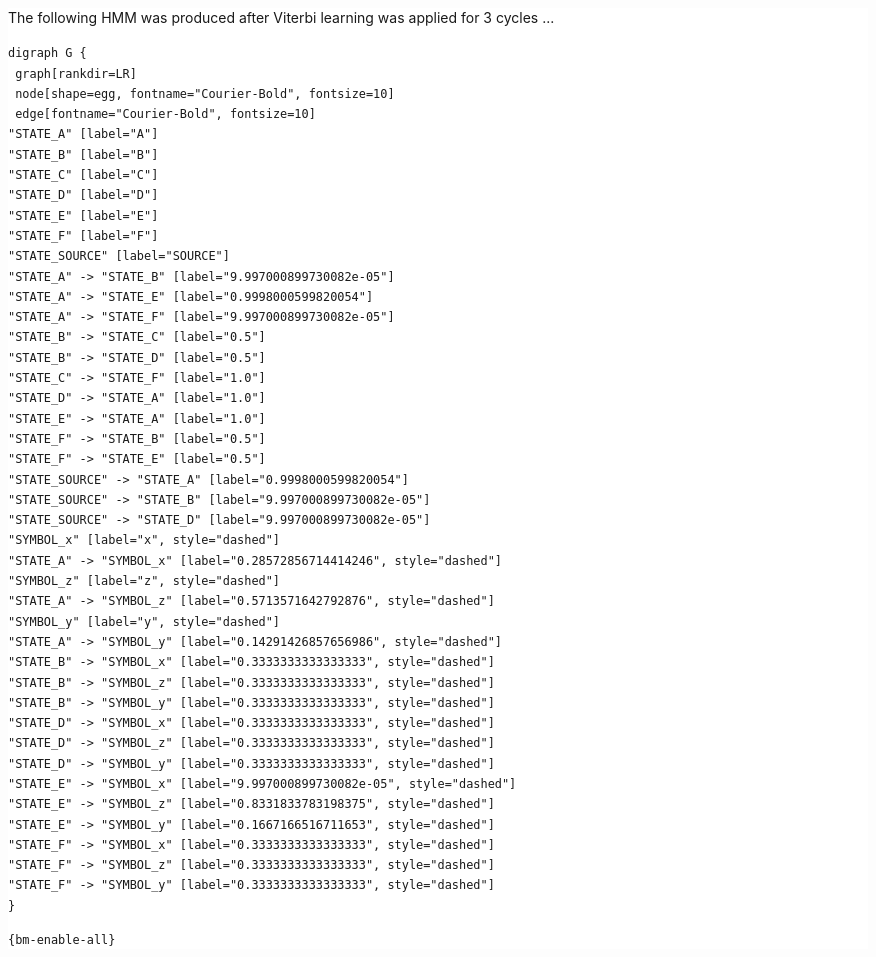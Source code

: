 The following HMM was produced after Viterbi learning was applied for 3 cycles ...

```{dot}
digraph G {
 graph[rankdir=LR]
 node[shape=egg, fontname="Courier-Bold", fontsize=10]
 edge[fontname="Courier-Bold", fontsize=10]
"STATE_A" [label="A"]
"STATE_B" [label="B"]
"STATE_C" [label="C"]
"STATE_D" [label="D"]
"STATE_E" [label="E"]
"STATE_F" [label="F"]
"STATE_SOURCE" [label="SOURCE"]
"STATE_A" -> "STATE_B" [label="9.997000899730082e-05"]
"STATE_A" -> "STATE_E" [label="0.9998000599820054"]
"STATE_A" -> "STATE_F" [label="9.997000899730082e-05"]
"STATE_B" -> "STATE_C" [label="0.5"]
"STATE_B" -> "STATE_D" [label="0.5"]
"STATE_C" -> "STATE_F" [label="1.0"]
"STATE_D" -> "STATE_A" [label="1.0"]
"STATE_E" -> "STATE_A" [label="1.0"]
"STATE_F" -> "STATE_B" [label="0.5"]
"STATE_F" -> "STATE_E" [label="0.5"]
"STATE_SOURCE" -> "STATE_A" [label="0.9998000599820054"]
"STATE_SOURCE" -> "STATE_B" [label="9.997000899730082e-05"]
"STATE_SOURCE" -> "STATE_D" [label="9.997000899730082e-05"]
"SYMBOL_x" [label="x", style="dashed"]
"STATE_A" -> "SYMBOL_x" [label="0.28572856714414246", style="dashed"]
"SYMBOL_z" [label="z", style="dashed"]
"STATE_A" -> "SYMBOL_z" [label="0.5713571642792876", style="dashed"]
"SYMBOL_y" [label="y", style="dashed"]
"STATE_A" -> "SYMBOL_y" [label="0.14291426857656986", style="dashed"]
"STATE_B" -> "SYMBOL_x" [label="0.3333333333333333", style="dashed"]
"STATE_B" -> "SYMBOL_z" [label="0.3333333333333333", style="dashed"]
"STATE_B" -> "SYMBOL_y" [label="0.3333333333333333", style="dashed"]
"STATE_D" -> "SYMBOL_x" [label="0.3333333333333333", style="dashed"]
"STATE_D" -> "SYMBOL_z" [label="0.3333333333333333", style="dashed"]
"STATE_D" -> "SYMBOL_y" [label="0.3333333333333333", style="dashed"]
"STATE_E" -> "SYMBOL_x" [label="9.997000899730082e-05", style="dashed"]
"STATE_E" -> "SYMBOL_z" [label="0.8331833783198375", style="dashed"]
"STATE_E" -> "SYMBOL_y" [label="0.1667166516711653", style="dashed"]
"STATE_F" -> "SYMBOL_x" [label="0.3333333333333333", style="dashed"]
"STATE_F" -> "SYMBOL_z" [label="0.3333333333333333", style="dashed"]
"STATE_F" -> "SYMBOL_y" [label="0.3333333333333333", style="dashed"]
}
```

</div>

`{bm-enable-all}`

